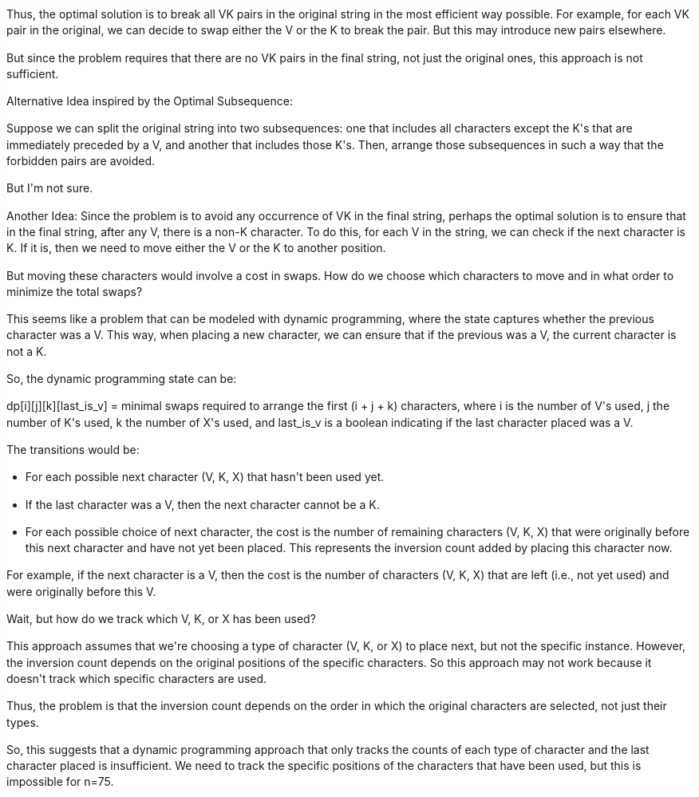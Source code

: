 Thus, the optimal solution is to break all VK pairs in the original string in the most efficient way possible. For example, for each VK pair in the original, we can decide to swap either the V or the K to break the pair. But this may introduce new pairs elsewhere.

But since the problem requires that there are no VK pairs in the final string, not just the original ones, this approach is not sufficient.

Alternative Idea inspired by the Optimal Subsequence:

Suppose we can split the original string into two subsequences: one that includes all characters except the K's that are immediately preceded by a V, and another that includes those K's. Then, arrange those subsequences in such a way that the forbidden pairs are avoided.

But I'm not sure.

Another Idea: Since the problem is to avoid any occurrence of VK in the final string, perhaps the optimal solution is to ensure that in the final string, after any V, there is a non-K character. To do this, for each V in the string, we can check if the next character is K. If it is, then we need to move either the V or the K to another position.

But moving these characters would involve a cost in swaps. How do we choose which characters to move and in what order to minimize the total swaps?

This seems like a problem that can be modeled with dynamic programming, where the state captures whether the previous character was a V. This way, when placing a new character, we can ensure that if the previous was a V, the current character is not a K.

So, the dynamic programming state can be:

dp[i][j][k][last_is_v] = minimal swaps required to arrange the first (i + j + k) characters, where i is the number of V's used, j the number of K's used, k the number of X's used, and last_is_v is a boolean indicating if the last character placed was a V.

The transitions would be:

- For each possible next character (V, K, X) that hasn't been used yet.

- If the last character was a V, then the next character cannot be a K.

- For each possible choice of next character, the cost is the number of remaining characters (V, K, X) that were originally before this next character and have not yet been placed. This represents the inversion count added by placing this character now.

For example, if the next character is a V, then the cost is the number of characters (V, K, X) that are left (i.e., not yet used) and were originally before this V.

Wait, but how do we track which V, K, or X has been used?

This approach assumes that we're choosing a type of character (V, K, or X) to place next, but not the specific instance. However, the inversion count depends on the original positions of the specific characters. So this approach may not work because it doesn't track which specific characters are used.

Thus, the problem is that the inversion count depends on the order in which the original characters are selected, not just their types.

So, this suggests that a dynamic programming approach that only tracks the counts of each type of character and the last character placed is insufficient. We need to track the specific positions of the characters that have been used, but this is impossible for n=75.
